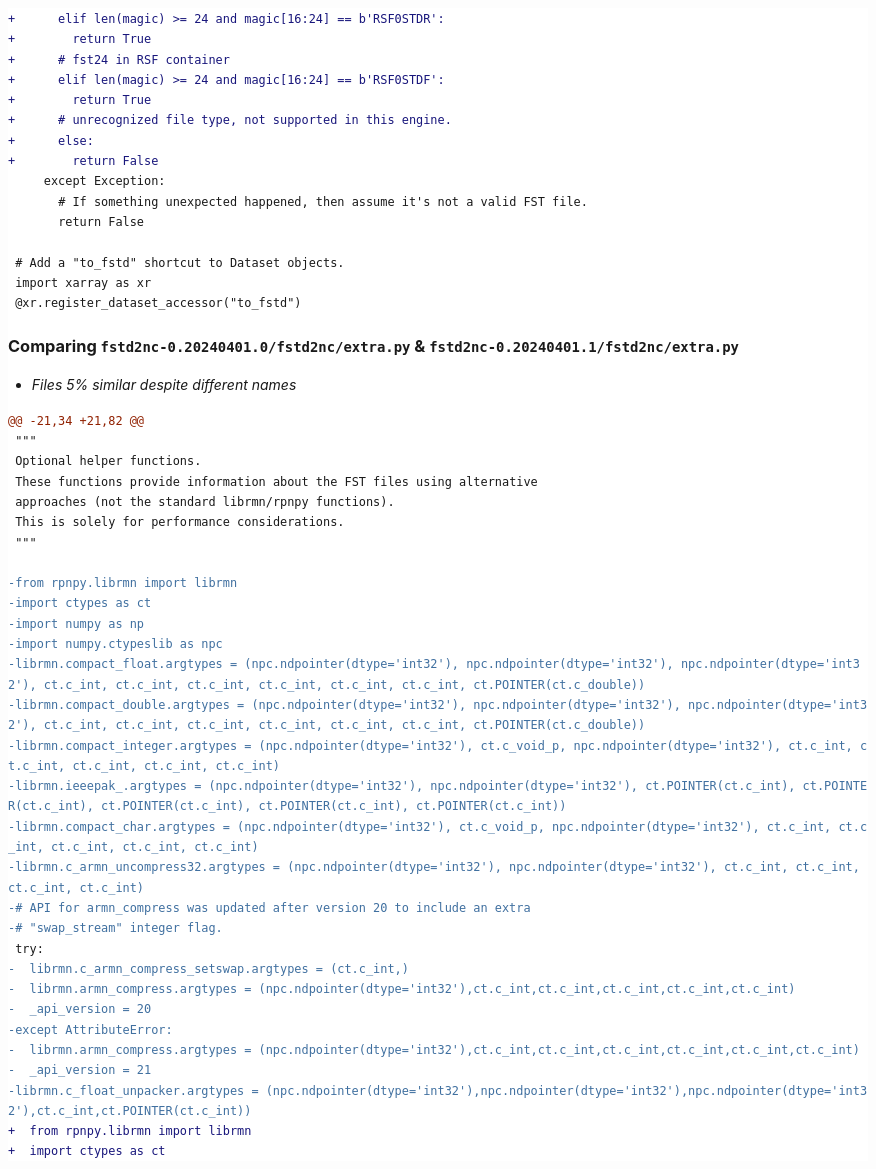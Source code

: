 ```diff
+      elif len(magic) >= 24 and magic[16:24] == b'RSF0STDR':
+        return True
+      # fst24 in RSF container
+      elif len(magic) >= 24 and magic[16:24] == b'RSF0STDF':
+        return True
+      # unrecognized file type, not supported in this engine.
+      else:
+        return False
     except Exception:
       # If something unexpected happened, then assume it's not a valid FST file.
       return False
 
 # Add a "to_fstd" shortcut to Dataset objects.
 import xarray as xr
 @xr.register_dataset_accessor("to_fstd")
```

### Comparing `fstd2nc-0.20240401.0/fstd2nc/extra.py` & `fstd2nc-0.20240401.1/fstd2nc/extra.py`

 * *Files 5% similar despite different names*

```diff
@@ -21,34 +21,82 @@
 """
 Optional helper functions.
 These functions provide information about the FST files using alternative
 approaches (not the standard librmn/rpnpy functions).
 This is solely for performance considerations.
 """
 
-from rpnpy.librmn import librmn
-import ctypes as ct
-import numpy as np
-import numpy.ctypeslib as npc
-librmn.compact_float.argtypes = (npc.ndpointer(dtype='int32'), npc.ndpointer(dtype='int32'), npc.ndpointer(dtype='int32'), ct.c_int, ct.c_int, ct.c_int, ct.c_int, ct.c_int, ct.c_int, ct.POINTER(ct.c_double))
-librmn.compact_double.argtypes = (npc.ndpointer(dtype='int32'), npc.ndpointer(dtype='int32'), npc.ndpointer(dtype='int32'), ct.c_int, ct.c_int, ct.c_int, ct.c_int, ct.c_int, ct.c_int, ct.POINTER(ct.c_double))
-librmn.compact_integer.argtypes = (npc.ndpointer(dtype='int32'), ct.c_void_p, npc.ndpointer(dtype='int32'), ct.c_int, ct.c_int, ct.c_int, ct.c_int, ct.c_int)
-librmn.ieeepak_.argtypes = (npc.ndpointer(dtype='int32'), npc.ndpointer(dtype='int32'), ct.POINTER(ct.c_int), ct.POINTER(ct.c_int), ct.POINTER(ct.c_int), ct.POINTER(ct.c_int), ct.POINTER(ct.c_int))
-librmn.compact_char.argtypes = (npc.ndpointer(dtype='int32'), ct.c_void_p, npc.ndpointer(dtype='int32'), ct.c_int, ct.c_int, ct.c_int, ct.c_int, ct.c_int)
-librmn.c_armn_uncompress32.argtypes = (npc.ndpointer(dtype='int32'), npc.ndpointer(dtype='int32'), ct.c_int, ct.c_int, ct.c_int, ct.c_int)
-# API for armn_compress was updated after version 20 to include an extra
-# "swap_stream" integer flag.
 try:
-  librmn.c_armn_compress_setswap.argtypes = (ct.c_int,)
-  librmn.armn_compress.argtypes = (npc.ndpointer(dtype='int32'),ct.c_int,ct.c_int,ct.c_int,ct.c_int,ct.c_int)
-  _api_version = 20
-except AttributeError:
-  librmn.armn_compress.argtypes = (npc.ndpointer(dtype='int32'),ct.c_int,ct.c_int,ct.c_int,ct.c_int,ct.c_int,ct.c_int)
-  _api_version = 21
-librmn.c_float_unpacker.argtypes = (npc.ndpointer(dtype='int32'),npc.ndpointer(dtype='int32'),npc.ndpointer(dtype='int32'),ct.c_int,ct.POINTER(ct.c_int))
+  from rpnpy.librmn import librmn
+  import ctypes as ct
```